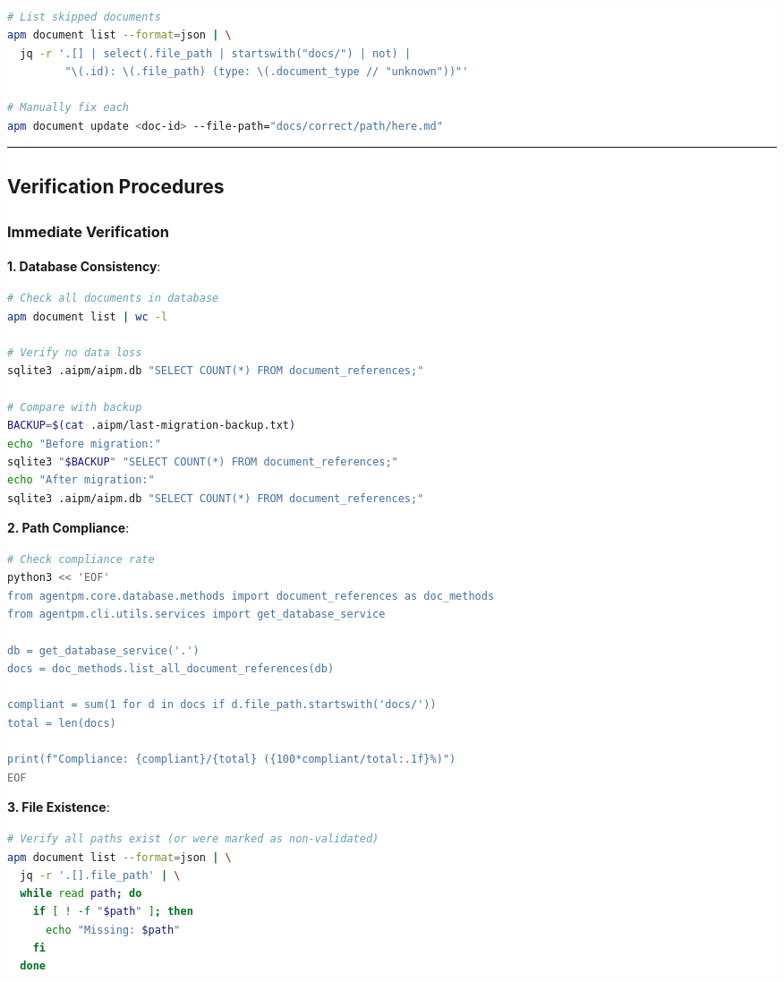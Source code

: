 ```bash
# List skipped documents
apm document list --format=json | \
  jq -r '.[] | select(.file_path | startswith("docs/") | not) | 
         "\(.id): \(.file_path) (type: \(.document_type // "unknown"))"'

# Manually fix each
apm document update <doc-id> --file-path="docs/correct/path/here.md"
```

---

## Verification Procedures

### Immediate Verification

**1. Database Consistency**:

```bash
# Check all documents in database
apm document list | wc -l

# Verify no data loss
sqlite3 .aipm/aipm.db "SELECT COUNT(*) FROM document_references;"

# Compare with backup
BACKUP=$(cat .aipm/last-migration-backup.txt)
echo "Before migration:"
sqlite3 "$BACKUP" "SELECT COUNT(*) FROM document_references;"
echo "After migration:"
sqlite3 .aipm/aipm.db "SELECT COUNT(*) FROM document_references;"
```

**2. Path Compliance**:

```bash
# Check compliance rate
python3 << 'EOF'
from agentpm.core.database.methods import document_references as doc_methods
from agentpm.cli.utils.services import get_database_service

db = get_database_service('.')
docs = doc_methods.list_all_document_references(db)

compliant = sum(1 for d in docs if d.file_path.startswith('docs/'))
total = len(docs)

print(f"Compliance: {compliant}/{total} ({100*compliant/total:.1f}%)")
EOF
```

**3. File Existence**:

```bash
# Verify all paths exist (or were marked as non-validated)
apm document list --format=json | \
  jq -r '.[].file_path' | \
  while read path; do
    if [ ! -f "$path" ]; then
      echo "Missing: $path"
    fi
  done
```
